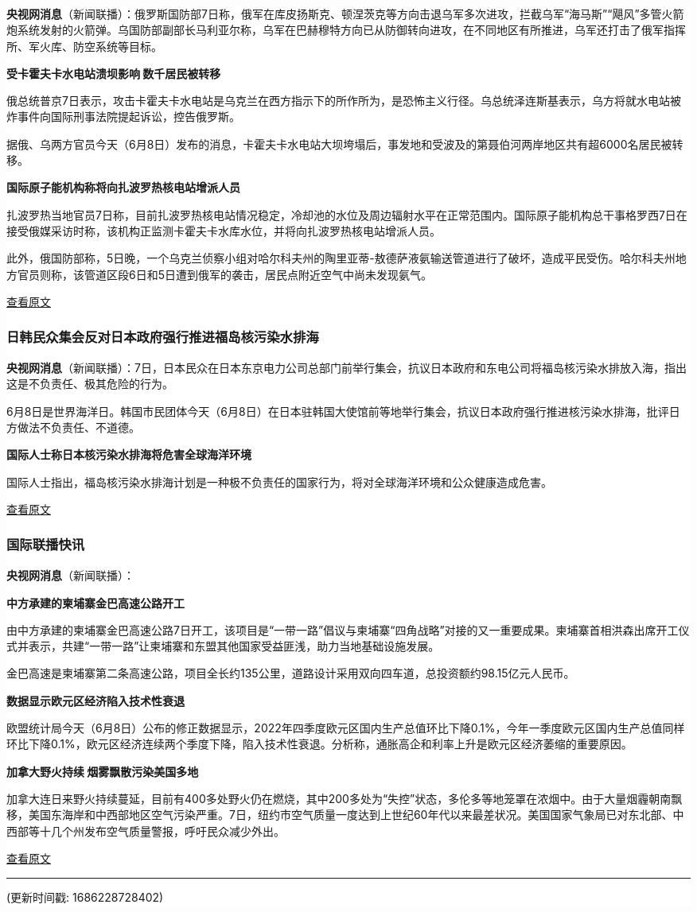 <p><strong>央视网消息</strong>（新闻联播）：俄罗斯国防部7日称，俄军在库皮扬斯克、顿涅茨克等方向击退乌军多次进攻，拦截乌军“海马斯”“飓风”多管火箭炮系统发射的火箭弹。乌国防部副部长马利亚尔称，乌军在巴赫穆特方向已从防御转向进攻，在不同地区有所推进，乌军还打击了俄军指挥所、军火库、防空系统等目标。<br></p><p><strong>受卡霍夫卡水电站溃坝影响 数千居民被转移 </strong><br></p><p>俄总统普京7日表示，攻击卡霍夫卡水电站是乌克兰在西方指示下的所作所为，是恐怖主义行径。乌总统泽连斯基表示，乌方将就水电站被炸事件向国际刑事法院提起诉讼，控告俄罗斯。<br></p><p>据俄、乌两方官员今天（6月8日）发布的消息，卡霍夫卡水电站大坝垮塌后，事发地和受波及的第聂伯河两岸地区共有超6000名居民被转移。<br></p><p><strong>国际原子能机构称将向扎波罗热核电站增派人员</strong><br></p><p>扎波罗热当地官员7日称，目前扎波罗热核电站情况稳定，冷却池的水位及周边辐射水平在正常范围内。国际原子能机构总干事格罗西7日在接受俄媒采访时称，该机构正监测卡霍夫卡水库水位，并将向扎波罗热核电站增派人员。<br></p><p>此外，俄国防部称，5日晚，一个乌克兰侦察小组对哈尔科夫州的陶里亚蒂-敖德萨液氨输送管道进行了破坏，造成平民受伤。哈尔科夫州地方官员则称，该管道区段6日和5日遭到俄军的袭击，居民点附近空气中尚未发现氨气。</p>

[查看原文](https://tv.cctv.com/2023/06/08/VIDEfwgICVhSY2CGa4mG6JBi230608.shtml)

### 日韩民众集会反对日本政府强行推进福岛核污染水排海

<p><strong>央视网消息</strong>（新闻联播）：7日，日本民众在日本东京电力公司总部门前举行集会，抗议日本政府和东电公司将福岛核污染水排放入海，指出这是不负责任、极其危险的行为。<br></p><p>6月8日是世界海洋日。韩国市民团体今天（6月8日）在日本驻韩国大使馆前等地举行集会，抗议日本政府强行推进核污染水排海，批评日方做法不负责任、不道德。<br></p><p><strong>国际人士称日本核污染水排海将危害全球海洋环境</strong><br></p><p>国际人士指出，福岛核污染水排海计划是一种极不负责任的国家行为，将对全球海洋环境和公众健康造成危害。</p>

[查看原文](https://tv.cctv.com/2023/06/08/VIDEj3SenjRCYw5KvhX58Cdu230608.shtml)

### 国际联播快讯

<p><strong>央视网消息</strong>（新闻联播）：<br></p><p><strong>中方承建的柬埔寨金巴高速公路开工</strong><br></p><p>由中方承建的柬埔寨金巴高速公路7日开工，该项目是“一带一路”倡议与柬埔寨“四角战略”对接的又一重要成果。柬埔寨首相洪森出席开工仪式并表示，共建“一带一路”让柬埔寨和东盟其他国家受益匪浅，助力当地基础设施发展。<br></p><p>金巴高速是柬埔寨第二条高速公路，项目全长约135公里，道路设计采用双向四车道，总投资额约98.15亿元人民币。<br></p><p><strong>数据显示欧元区经济陷入技术性衰退</strong><br></p><p>欧盟统计局今天（6月8日）公布的修正数据显示，2022年四季度欧元区国内生产总值环比下降0.1%，今年一季度欧元区国内生产总值同样环比下降0.1%，欧元区经济连续两个季度下降，陷入技术性衰退。分析称，通胀高企和利率上升是欧元区经济萎缩的重要原因。</p><p><strong>加拿大野火持续 烟雾飘散污染美国多地</strong><br></p><p>加拿大连日来野火持续蔓延，目前有400多处野火仍在燃烧，其中200多处为“失控”状态，多伦多等地笼罩在浓烟中。由于大量烟霾朝南飘移，美国东海岸和中西部地区空气污染严重。7日，纽约市空气质量一度达到上世纪60年代以来最差状况。美国国家气象局已对东北部、中西部等十几个州发布空气质量警报，呼吁民众减少外出。</p>

[查看原文](https://tv.cctv.com/2023/06/08/VIDEci6xKS7MSdsgzpMi7IkS230608.shtml)



---

(更新时间戳: 1686228728402)


